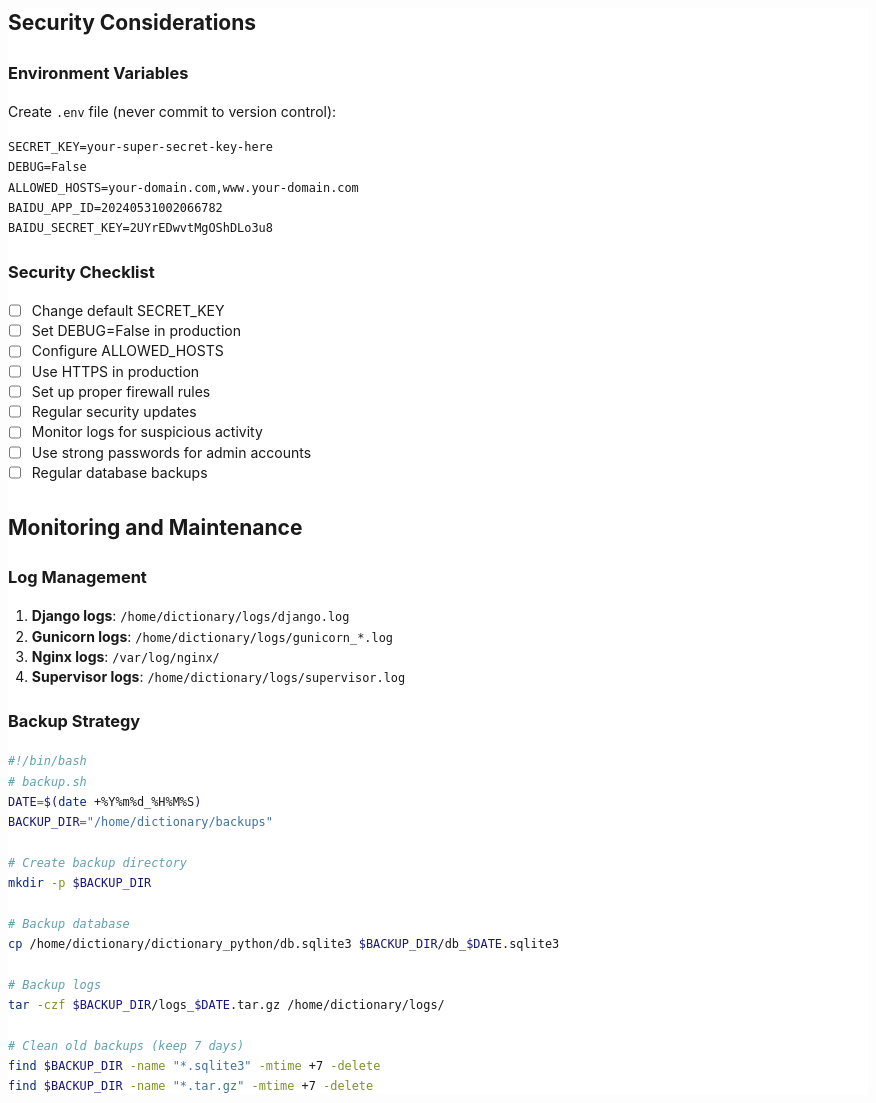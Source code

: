 ## Security Considerations

### Environment Variables

Create `.env` file (never commit to version control):

```env
SECRET_KEY=your-super-secret-key-here
DEBUG=False
ALLOWED_HOSTS=your-domain.com,www.your-domain.com
BAIDU_APP_ID=20240531002066782
BAIDU_SECRET_KEY=2UYrEDwvtMgOShDLo3u8
```

### Security Checklist

- [ ] Change default SECRET_KEY
- [ ] Set DEBUG=False in production
- [ ] Configure ALLOWED_HOSTS
- [ ] Use HTTPS in production
- [ ] Set up proper firewall rules
- [ ] Regular security updates
- [ ] Monitor logs for suspicious activity
- [ ] Use strong passwords for admin accounts
- [ ] Regular database backups

## Monitoring and Maintenance

### Log Management

1. **Django logs**: `/home/dictionary/logs/django.log`
2. **Gunicorn logs**: `/home/dictionary/logs/gunicorn_*.log`
3. **Nginx logs**: `/var/log/nginx/`
4. **Supervisor logs**: `/home/dictionary/logs/supervisor.log`

### Backup Strategy

```bash
#!/bin/bash
# backup.sh
DATE=$(date +%Y%m%d_%H%M%S)
BACKUP_DIR="/home/dictionary/backups"

# Create backup directory
mkdir -p $BACKUP_DIR

# Backup database
cp /home/dictionary/dictionary_python/db.sqlite3 $BACKUP_DIR/db_$DATE.sqlite3

# Backup logs
tar -czf $BACKUP_DIR/logs_$DATE.tar.gz /home/dictionary/logs/

# Clean old backups (keep 7 days)
find $BACKUP_DIR -name "*.sqlite3" -mtime +7 -delete
find $BACKUP_DIR -name "*.tar.gz" -mtime +7 -delete
```
